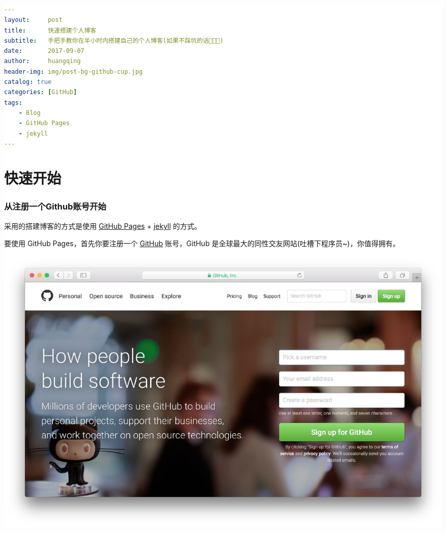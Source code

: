 ```yaml
---
layout:     post
title:      快速搭建个人博客
subtitle:   手把手教你在半小时内搭建自己的个人博客(如果不踩坑的话🙈🙊🙉)
date:       2017-09-07
author:     huangqing
header-img: img/post-bg-github-cup.jpg
catalog: true
categories: [GitHub]
tags:
    - Blog
    - GitHub Pages
    - jekyll
---
```



# 快速开始

### 从注册一个Github账号开始

采用的搭建博客的方式是使用 [GitHub Pages](https://pages.github.com/) + [jekyll](http://jekyll.com.cn/) 的方式。

要使用 GitHub Pages，首先你要注册一个 [GitHub](https://github.com/) 账号，GitHub 是全球最大的同性交友网站(吐槽下程序员~)，你值得拥有。

![](/images/github/006tKfTcgy1fch0a9kz7aj31kw0z7npd.jpg)
